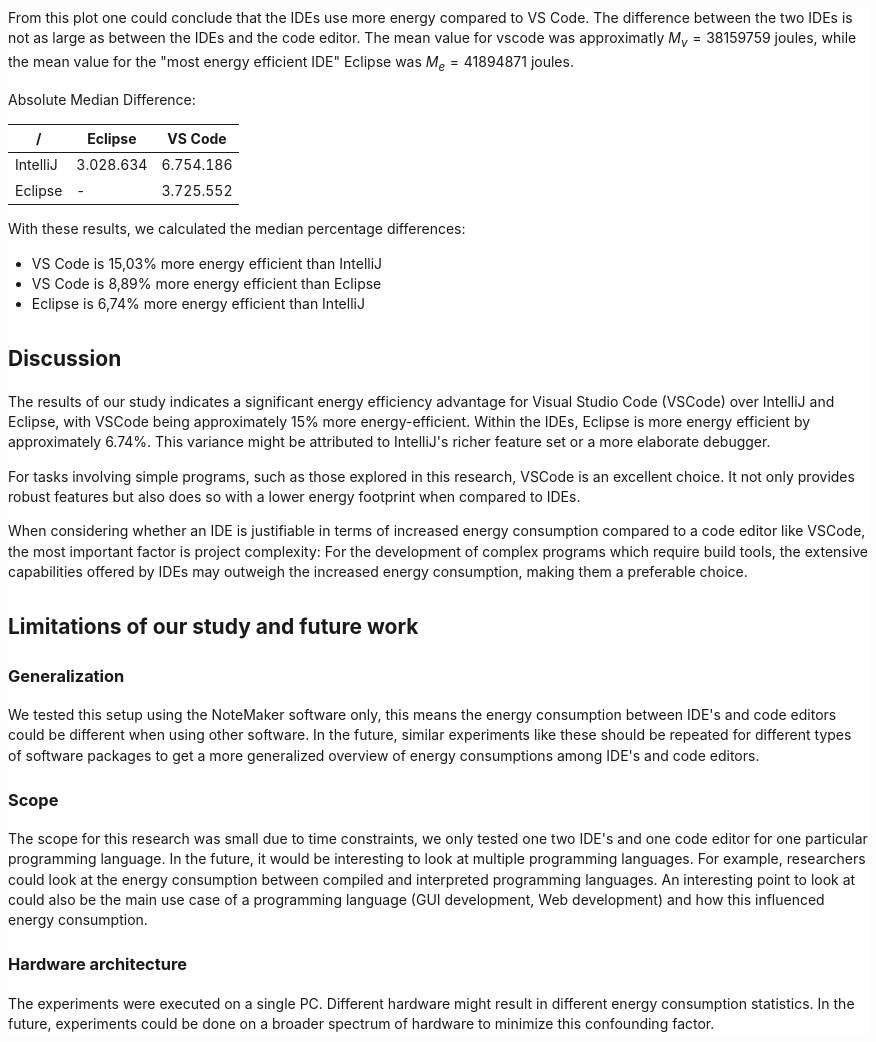 From this plot one could conclude that the IDEs use more energy compared to VS Code. The difference between the two IDEs is not as large as between the IDEs and the code editor. The mean value for vscode was approximatly $M_v =  38159759$  joules, while the mean value for the "most energy efficient IDE" Eclipse was $M_e = 41894871$ joules. 

Absolute Median Difference:

| / | Eclipse | VS Code |
| -------- | -------- | -------- |
| IntelliJ    | 3.028.634     | 6.754.186    |
| Eclipse    | -    | 3.725.552     |

With these results, we calculated the median percentage differences:

* VS Code is 15,03% more energy efficient than IntelliJ
* VS Code is 8,89% more energy efficient than Eclipse
* Eclipse is 6,74% more energy efficient than IntelliJ


## Discussion

The results of our study indicates a significant energy efficiency advantage for Visual Studio Code (VSCode) over IntelliJ and Eclipse, with VSCode being approximately 15% more energy-efficient. Within the IDEs, Eclipse is more  energy efficient by approximately 6.74%. This variance might be attributed to IntelliJ's richer feature set or a more elaborate debugger.

For tasks involving simple programs, such as those explored in this research, VSCode is an excellent choice. It not only provides robust features but also does so with a lower energy footprint when compared to IDEs.

When considering whether an IDE is justifiable in terms of increased energy consumption compared to a code editor like VSCode, the most important factor is project complexity: For the development of complex programs which require build tools, the extensive capabilities offered by IDEs may outweigh the increased energy consumption, making them a preferable choice.
## Limitations of our study and future work
### Generalization
We tested this setup using the NoteMaker software only, this means the energy consumption between IDE's and code editors could be different when using other software. 
In the future, similar experiments like these should be repeated for different types of software packages to get a more generalized overview of energy consumptions among IDE's and code editors.

### Scope
The scope for this research was small due to time constraints, we only tested one two IDE's and one code editor for one particular programming language. In the future, it would be interesting to look at multiple programming languages. For example, researchers could look at the energy consumption between compiled and interpreted programming languages. An interesting point to look at could also be the main use case of a programming language (GUI development, Web development) and how this influenced energy consumption.

### Hardware architecture
The experiments were executed on a single PC. Different hardware might result in different energy consumption statistics. In the future, experiments could be done on a broader spectrum of hardware to minimize this confounding factor.

